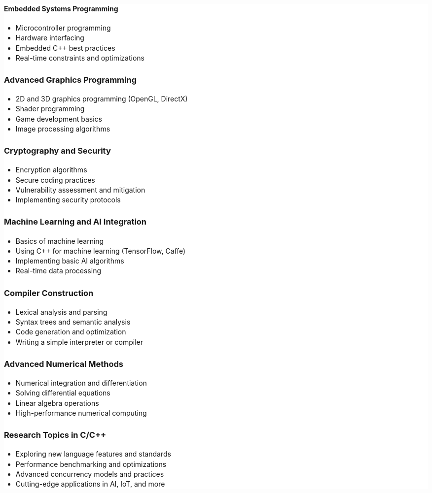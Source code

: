 #### Embedded Systems Programming
- Microcontroller programming
- Hardware interfacing
- Embedded C++ best practices
- Real-time constraints and optimizations

### Advanced Graphics Programming
- 2D and 3D graphics programming (OpenGL, DirectX)
- Shader programming
- Game development basics
- Image processing algorithms

### Cryptography and Security
- Encryption algorithms
- Secure coding practices
- Vulnerability assessment and mitigation
- Implementing security protocols

### Machine Learning and AI Integration
- Basics of machine learning
- Using C++ for machine learning (TensorFlow, Caffe)
- Implementing basic AI algorithms
- Real-time data processing

### Compiler Construction
- Lexical analysis and parsing
- Syntax trees and semantic analysis
- Code generation and optimization
- Writing a simple interpreter or compiler

### Advanced Numerical Methods
- Numerical integration and differentiation
- Solving differential equations
- Linear algebra operations
- High-performance numerical computing

### Research Topics in C/C++
- Exploring new language features and standards
- Performance benchmarking and optimizations
- Advanced concurrency models and practices
- Cutting-edge applications in AI, IoT, and more
